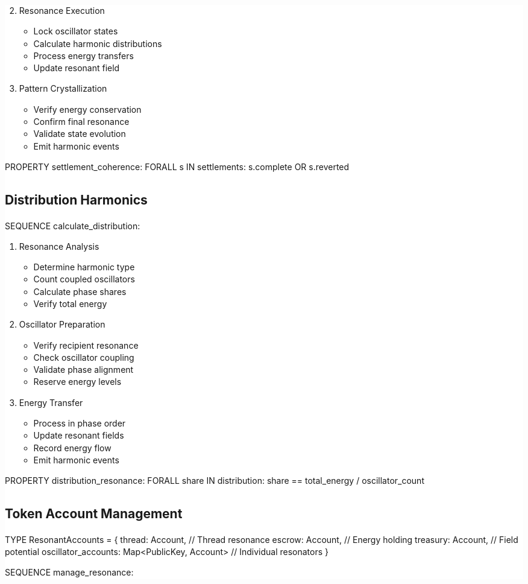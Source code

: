 2. Resonance Execution

   - Lock oscillator states
   - Calculate harmonic distributions
   - Process energy transfers
   - Update resonant field

3. Pattern Crystallization
   - Verify energy conservation
   - Confirm final resonance
   - Validate state evolution
   - Emit harmonic events

PROPERTY settlement_coherence:
FORALL s IN settlements:
s.complete OR s.reverted

## Distribution Harmonics

SEQUENCE calculate_distribution:

1. Resonance Analysis

   - Determine harmonic type
   - Count coupled oscillators
   - Calculate phase shares
   - Verify total energy

2. Oscillator Preparation

   - Verify recipient resonance
   - Check oscillator coupling
   - Validate phase alignment
   - Reserve energy levels

3. Energy Transfer
   - Process in phase order
   - Update resonant fields
   - Record energy flow
   - Emit harmonic events

PROPERTY distribution_resonance:
FORALL share IN distribution:
share == total_energy / oscillator_count

## Token Account Management

TYPE ResonantAccounts = {
thread: Account<TokenAccount>, // Thread resonance
escrow: Account<TokenAccount>, // Energy holding
treasury: Account<TokenAccount>, // Field potential
oscillator_accounts: Map<PublicKey, Account<TokenAccount>> // Individual resonators
}

SEQUENCE manage_resonance:
